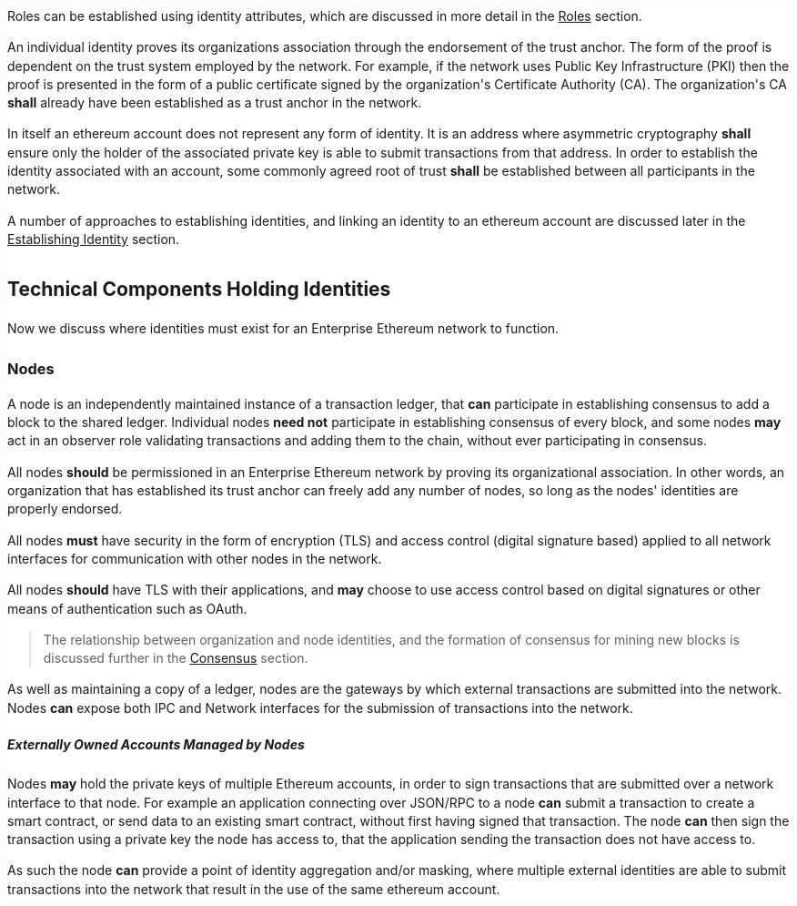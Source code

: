 Roles can be established using identity attributes, which are discussed in more detail in the [Roles](#roles) section.

An individual identity proves its organizations association through the endorsement of the trust anchor. The form of the proof is dependent on the trust system employed by the network. For example, if the network uses Public Key Infrastructure (PKI) then the proof is presented in the form of a public certificate signed by the organization's Certificate Authority (CA). The organization's CA **shall** already have been established as a trust anchor in the network.

In itself an ethereum account does not represent any form of identity. It is an address where asymmetric cryptography **shall** ensure only the holder of the associated private key is able to submit transactions from that address. In order to establish the identity associated with an account, some commonly agreed root of trust **shall** be established between all participants in the network.

A number of approaches to establishing identities, and linking an identity to an ethereum account are discussed later in the [Establishing Identity](#establishing-identity) section.

## Technical Components Holding Identities

Now we discuss where identities must exist for an Enterprise Ethereum network to function.

### Nodes

A node is an independently maintained instance of a transaction ledger, that **can** participate in establishing consensus to add a block to the shared ledger. Individual nodes **need not** participate in establishing consensus of every block, and some nodes **may** act in an observer role validating transactions and adding them to the chain, without ever participating in consensus.

All nodes **should** be permissioned in an Enterprise Ethereum network by proving its organizational association. In other words, an organization that has established its trust anchor can freely add any number of nodes, so long as the nodes' identities are properly endorsed.

All nodes **must** have security in the form of encryption (TLS) and access control (digital signature based) applied to all network interfaces for communication with other nodes in the network.

All nodes **should** have TLS with their applications, and **may** choose to use access control based on digital signatures or other means of authentication such as OAuth.

> The relationship between organization and node identities, and the formation of consensus for mining new blocks is discussed further in the [Consensus](#consensus) section.

As well as maintaining a copy of a ledger, nodes are the gateways by which external transactions are submitted into the network. Nodes **can** expose both IPC and Network interfaces for the submission of transactions into the network.

##### Externally Owned Accounts Managed by Nodes

Nodes **may** hold the private keys of multiple Ethereum accounts, in order to sign transactions that are submitted over a network interface to that node. For example an application connecting over JSON/RPC to a node **can** submit a transaction to create a smart contract, or send data to an existing smart contract, without first having signed that transaction. The node **can** then sign the transaction using a private key the node has access to, that the application sending the transaction does not have access to.

As such the node **can** provide a point of identity aggregation and/or masking, where multiple external identities are able to submit transactions into the network that result in the use of the same ethereum account.

